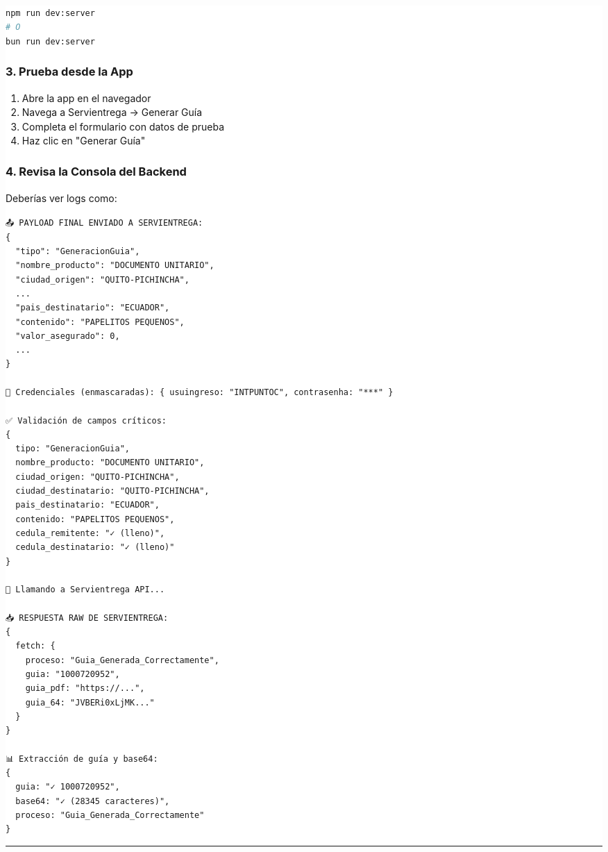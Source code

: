 ```bash
npm run dev:server
# O
bun run dev:server
```

### 3. **Prueba desde la App**

1. Abre la app en el navegador
2. Navega a Servientrega → Generar Guía
3. Completa el formulario con datos de prueba
4. Haz clic en "Generar Guía"

### 4. **Revisa la Consola del Backend**

Deberías ver logs como:

```
📤 PAYLOAD FINAL ENVIADO A SERVIENTREGA:
{
  "tipo": "GeneracionGuia",
  "nombre_producto": "DOCUMENTO UNITARIO",
  "ciudad_origen": "QUITO-PICHINCHA",
  ...
  "pais_destinatario": "ECUADOR",
  "contenido": "PAPELITOS PEQUENOS",
  "valor_asegurado": 0,
  ...
}

🔐 Credenciales (enmascaradas): { usuingreso: "INTPUNTOC", contrasenha: "***" }

✅ Validación de campos críticos:
{
  tipo: "GeneracionGuia",
  nombre_producto: "DOCUMENTO UNITARIO",
  ciudad_origen: "QUITO-PICHINCHA",
  ciudad_destinatario: "QUITO-PICHINCHA",
  pais_destinatario: "ECUADOR",
  contenido: "PAPELITOS PEQUENOS",
  cedula_remitente: "✓ (lleno)",
  cedula_destinatario: "✓ (lleno)"
}

📡 Llamando a Servientrega API...

📥 RESPUESTA RAW DE SERVIENTREGA:
{
  fetch: {
    proceso: "Guia_Generada_Correctamente",
    guia: "1000720952",
    guia_pdf: "https://...",
    guia_64: "JVBERi0xLjMK..."
  }
}

📊 Extracción de guía y base64:
{
  guia: "✓ 1000720952",
  base64: "✓ (28345 caracteres)",
  proceso: "Guia_Generada_Correctamente"
}
```

---
